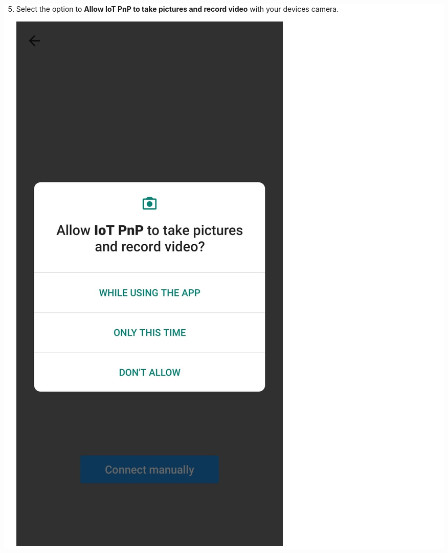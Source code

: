 5. Select the option to **Allow IoT PnP to take pictures and record video** with your devices camera.

   ![Azure IoT PnP Scan QR Code](https://raw.githubusercontent.com/petergregg/Content/main/Blog/Images/Azure/AzureIoTPnP/AzureIoTPnPAllowPictureTaking.jpeg)
   